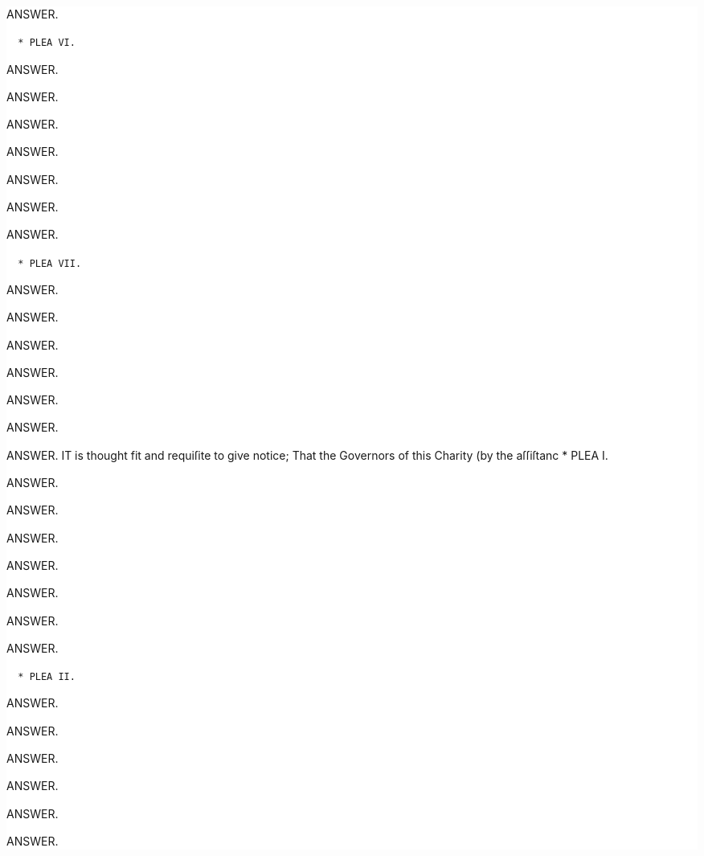 ANSWER.

      * PLEA VI.

ANSWER.

ANSWER.

ANSWER.

ANSWER.

ANSWER.

ANSWER.

ANSWER.

      * PLEA VII.

ANSWER.

ANSWER.

ANSWER.

ANSWER.

ANSWER.

ANSWER.

ANSWER.
IT is thought fit and requiſite to give notice; That the Governors of this Charity (by the aſſiſtanc
      * PLEA I.

ANSWER.

ANSWER.

ANSWER.

ANSWER.

ANSWER.

ANSWER.

ANSWER.

      * PLEA II.

ANSWER.

ANSWER.

ANSWER.

ANSWER.

ANSWER.

ANSWER.
